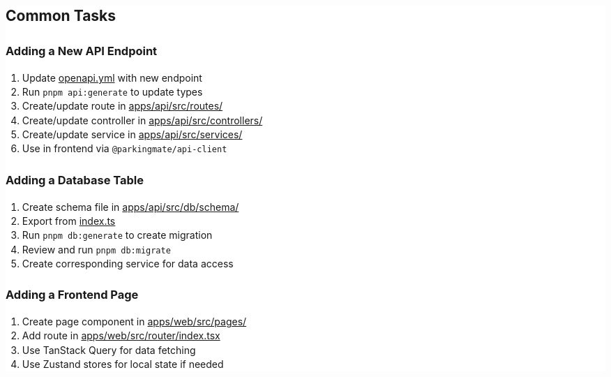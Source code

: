 ## Common Tasks

### Adding a New API Endpoint

1. Update [openapi.yml](apps/api/openapi.yml) with new endpoint
2. Run `pnpm api:generate` to update types
3. Create/update route in [apps/api/src/routes/](apps/api/src/routes/)
4. Create/update controller in [apps/api/src/controllers/](apps/api/src/controllers/)
5. Create/update service in [apps/api/src/services/](apps/api/src/services/)
6. Use in frontend via `@parkingmate/api-client`

### Adding a Database Table

1. Create schema file in [apps/api/src/db/schema/](apps/api/src/db/schema/)
2. Export from [index.ts](apps/api/src/db/schema/index.ts)
3. Run `pnpm db:generate` to create migration
4. Review and run `pnpm db:migrate`
5. Create corresponding service for data access

### Adding a Frontend Page

1. Create page component in [apps/web/src/pages/](apps/web/src/pages/)
2. Add route in [apps/web/src/router/index.tsx](apps/web/src/router/index.tsx)
3. Use TanStack Query for data fetching
4. Use Zustand stores for local state if needed
